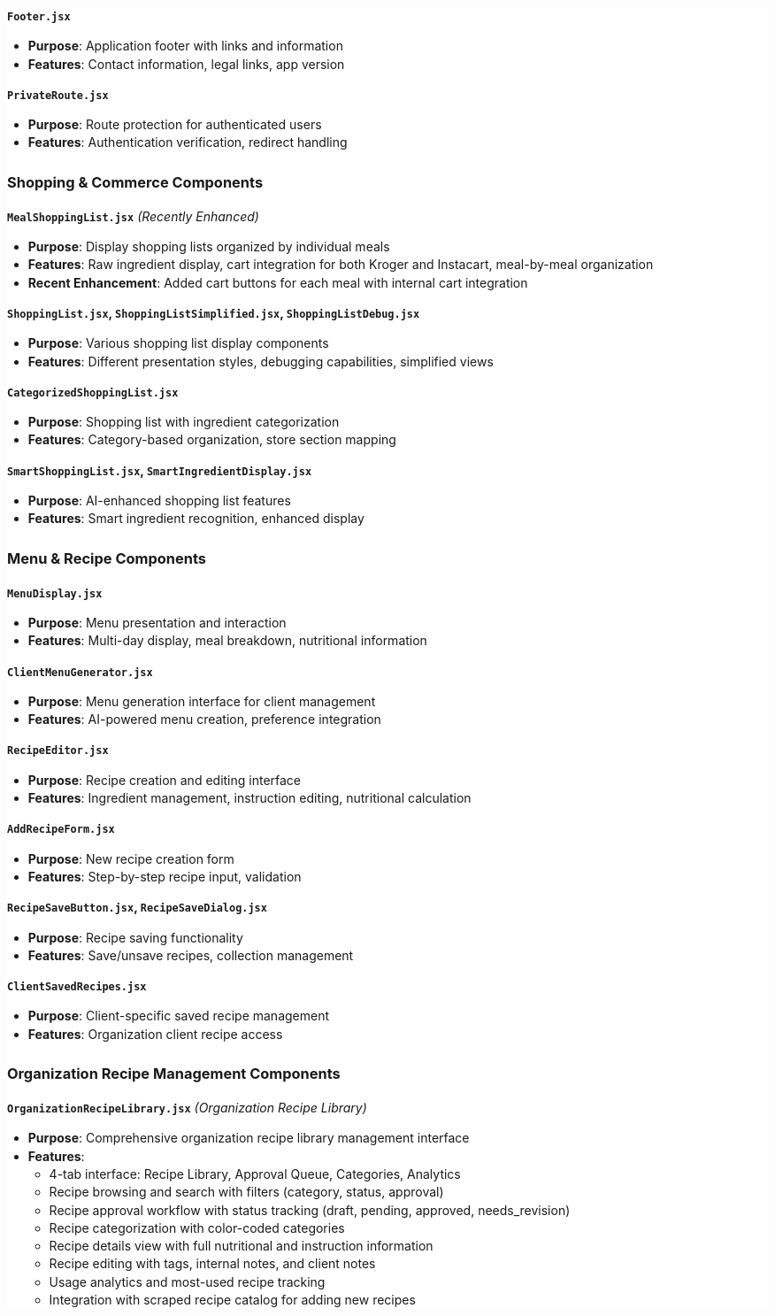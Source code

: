 **`Footer.jsx`**
- **Purpose**: Application footer with links and information
- **Features**: Contact information, legal links, app version

**`PrivateRoute.jsx`**
- **Purpose**: Route protection for authenticated users
- **Features**: Authentication verification, redirect handling

### Shopping & Commerce Components
**`MealShoppingList.jsx`** *(Recently Enhanced)*
- **Purpose**: Display shopping lists organized by individual meals
- **Features**: Raw ingredient display, cart integration for both Kroger and Instacart, meal-by-meal organization
- **Recent Enhancement**: Added cart buttons for each meal with internal cart integration

**`ShoppingList.jsx`, `ShoppingListSimplified.jsx`, `ShoppingListDebug.jsx`**
- **Purpose**: Various shopping list display components
- **Features**: Different presentation styles, debugging capabilities, simplified views

**`CategorizedShoppingList.jsx`**
- **Purpose**: Shopping list with ingredient categorization
- **Features**: Category-based organization, store section mapping

**`SmartShoppingList.jsx`, `SmartIngredientDisplay.jsx`**
- **Purpose**: AI-enhanced shopping list features
- **Features**: Smart ingredient recognition, enhanced display

### Menu & Recipe Components
**`MenuDisplay.jsx`**
- **Purpose**: Menu presentation and interaction
- **Features**: Multi-day display, meal breakdown, nutritional information

**`ClientMenuGenerator.jsx`**
- **Purpose**: Menu generation interface for client management
- **Features**: AI-powered menu creation, preference integration

**`RecipeEditor.jsx`**
- **Purpose**: Recipe creation and editing interface
- **Features**: Ingredient management, instruction editing, nutritional calculation

**`AddRecipeForm.jsx`**
- **Purpose**: New recipe creation form
- **Features**: Step-by-step recipe input, validation

**`RecipeSaveButton.jsx`, `RecipeSaveDialog.jsx`**
- **Purpose**: Recipe saving functionality
- **Features**: Save/unsave recipes, collection management

**`ClientSavedRecipes.jsx`**
- **Purpose**: Client-specific saved recipe management
- **Features**: Organization client recipe access

### Organization Recipe Management Components
**`OrganizationRecipeLibrary.jsx`** *(Organization Recipe Library)*
- **Purpose**: Comprehensive organization recipe library management interface
- **Features**: 
  - 4-tab interface: Recipe Library, Approval Queue, Categories, Analytics
  - Recipe browsing and search with filters (category, status, approval)
  - Recipe approval workflow with status tracking (draft, pending, approved, needs_revision)
  - Recipe categorization with color-coded categories
  - Recipe details view with full nutritional and instruction information
  - Recipe editing with tags, internal notes, and client notes
  - Usage analytics and most-used recipe tracking
  - Integration with scraped recipe catalog for adding new recipes
